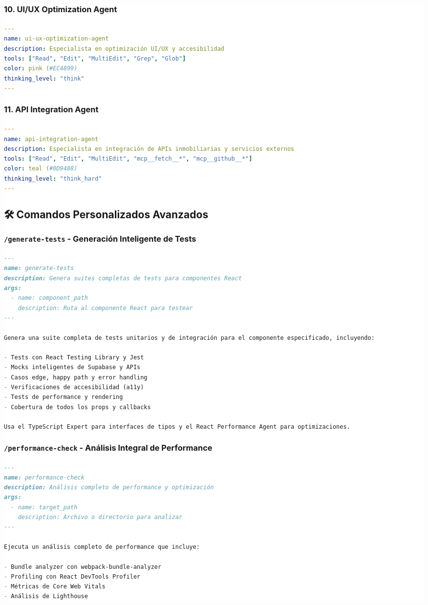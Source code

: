 ### 10. UI/UX Optimization Agent  
```yaml
---
name: ui-ux-optimization-agent
description: Especialista en optimización UI/UX y accesibilidad
tools: ["Read", "Edit", "MultiEdit", "Grep", "Glob"] 
color: pink (#EC4899)
thinking_level: "think"
---
```

### 11. API Integration Agent
```yaml
---
name: api-integration-agent
description: Especialista en integración de APIs inmobiliarias y servicios externos
tools: ["Read", "Edit", "MultiEdit", "mcp__fetch__*", "mcp__github__*"]
color: teal (#0D9488)
thinking_level: "think_hard"  
---
```

## 🛠️ Comandos Personalizados Avanzados

### `/generate-tests` - Generación Inteligente de Tests
```markdown
---
name: generate-tests
description: Genera suites completas de tests para componentes React
args:
  - name: component_path
    description: Ruta al componente React para testear
---

Genera una suite completa de tests unitarios y de integración para el componente especificado, incluyendo:

- Tests con React Testing Library y Jest
- Mocks inteligentes de Supabase y APIs
- Casos edge, happy path y error handling  
- Verificaciones de accesibilidad (a11y)
- Tests de performance y rendering
- Cobertura de todos los props y callbacks

Usa el TypeScript Expert para interfaces de tipos y el React Performance Agent para optimizaciones.
```

### `/performance-check` - Análisis Integral de Performance
```markdown
---
name: performance-check  
description: Análisis completo de performance y optimización
args:
  - name: target_path
    description: Archivo o directorio para analizar
---

Ejecuta un análisis completo de performance que incluye:

- Bundle analyzer con webpack-bundle-analyzer
- Profiling con React DevTools Profiler
- Métricas de Core Web Vitals
- Análisis de Lighthouse
```